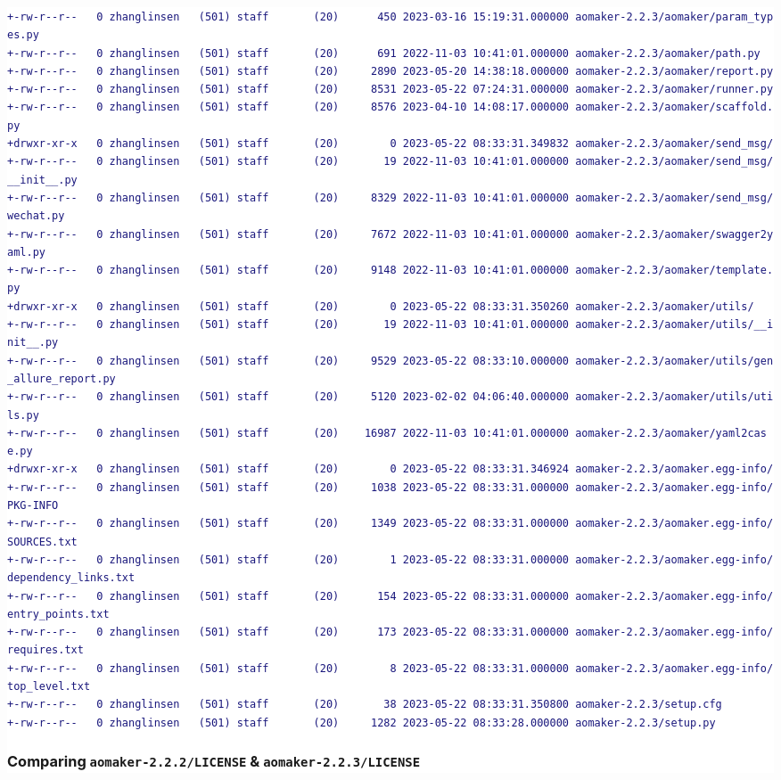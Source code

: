 ```diff
+-rw-r--r--   0 zhanglinsen   (501) staff       (20)      450 2023-03-16 15:19:31.000000 aomaker-2.2.3/aomaker/param_types.py
+-rw-r--r--   0 zhanglinsen   (501) staff       (20)      691 2022-11-03 10:41:01.000000 aomaker-2.2.3/aomaker/path.py
+-rw-r--r--   0 zhanglinsen   (501) staff       (20)     2890 2023-05-20 14:38:18.000000 aomaker-2.2.3/aomaker/report.py
+-rw-r--r--   0 zhanglinsen   (501) staff       (20)     8531 2023-05-22 07:24:31.000000 aomaker-2.2.3/aomaker/runner.py
+-rw-r--r--   0 zhanglinsen   (501) staff       (20)     8576 2023-04-10 14:08:17.000000 aomaker-2.2.3/aomaker/scaffold.py
+drwxr-xr-x   0 zhanglinsen   (501) staff       (20)        0 2023-05-22 08:33:31.349832 aomaker-2.2.3/aomaker/send_msg/
+-rw-r--r--   0 zhanglinsen   (501) staff       (20)       19 2022-11-03 10:41:01.000000 aomaker-2.2.3/aomaker/send_msg/__init__.py
+-rw-r--r--   0 zhanglinsen   (501) staff       (20)     8329 2022-11-03 10:41:01.000000 aomaker-2.2.3/aomaker/send_msg/wechat.py
+-rw-r--r--   0 zhanglinsen   (501) staff       (20)     7672 2022-11-03 10:41:01.000000 aomaker-2.2.3/aomaker/swagger2yaml.py
+-rw-r--r--   0 zhanglinsen   (501) staff       (20)     9148 2022-11-03 10:41:01.000000 aomaker-2.2.3/aomaker/template.py
+drwxr-xr-x   0 zhanglinsen   (501) staff       (20)        0 2023-05-22 08:33:31.350260 aomaker-2.2.3/aomaker/utils/
+-rw-r--r--   0 zhanglinsen   (501) staff       (20)       19 2022-11-03 10:41:01.000000 aomaker-2.2.3/aomaker/utils/__init__.py
+-rw-r--r--   0 zhanglinsen   (501) staff       (20)     9529 2023-05-22 08:33:10.000000 aomaker-2.2.3/aomaker/utils/gen_allure_report.py
+-rw-r--r--   0 zhanglinsen   (501) staff       (20)     5120 2023-02-02 04:06:40.000000 aomaker-2.2.3/aomaker/utils/utils.py
+-rw-r--r--   0 zhanglinsen   (501) staff       (20)    16987 2022-11-03 10:41:01.000000 aomaker-2.2.3/aomaker/yaml2case.py
+drwxr-xr-x   0 zhanglinsen   (501) staff       (20)        0 2023-05-22 08:33:31.346924 aomaker-2.2.3/aomaker.egg-info/
+-rw-r--r--   0 zhanglinsen   (501) staff       (20)     1038 2023-05-22 08:33:31.000000 aomaker-2.2.3/aomaker.egg-info/PKG-INFO
+-rw-r--r--   0 zhanglinsen   (501) staff       (20)     1349 2023-05-22 08:33:31.000000 aomaker-2.2.3/aomaker.egg-info/SOURCES.txt
+-rw-r--r--   0 zhanglinsen   (501) staff       (20)        1 2023-05-22 08:33:31.000000 aomaker-2.2.3/aomaker.egg-info/dependency_links.txt
+-rw-r--r--   0 zhanglinsen   (501) staff       (20)      154 2023-05-22 08:33:31.000000 aomaker-2.2.3/aomaker.egg-info/entry_points.txt
+-rw-r--r--   0 zhanglinsen   (501) staff       (20)      173 2023-05-22 08:33:31.000000 aomaker-2.2.3/aomaker.egg-info/requires.txt
+-rw-r--r--   0 zhanglinsen   (501) staff       (20)        8 2023-05-22 08:33:31.000000 aomaker-2.2.3/aomaker.egg-info/top_level.txt
+-rw-r--r--   0 zhanglinsen   (501) staff       (20)       38 2023-05-22 08:33:31.350800 aomaker-2.2.3/setup.cfg
+-rw-r--r--   0 zhanglinsen   (501) staff       (20)     1282 2023-05-22 08:33:28.000000 aomaker-2.2.3/setup.py
```

### Comparing `aomaker-2.2.2/LICENSE` & `aomaker-2.2.3/LICENSE`
